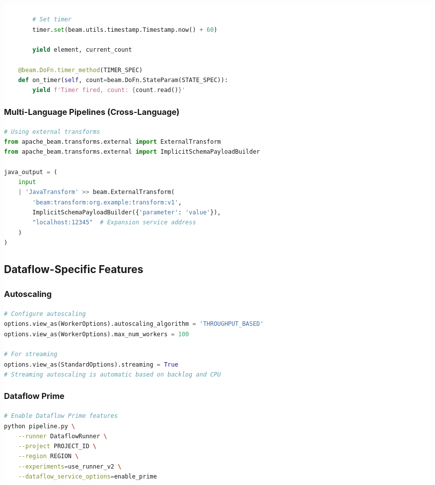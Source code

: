 ```python
        
        # Set timer
        timer.set(beam.utils.timestamp.Timestamp.now() + 60)
        
        yield element, current_count
    
    @beam.DoFn.timer_method(TIMER_SPEC)
    def on_timer(self, count=beam.DoFn.StateParam(STATE_SPEC)):
        yield f'Timer fired, count: {count.read()}'
```

### Multi-Language Pipelines (Cross-Language)
```python
# Using external transforms
from apache_beam.transforms.external import ExternalTransform
from apache_beam.transforms.external import ImplicitSchemaPayloadBuilder

java_output = (
    input
    | 'JavaTransform' >> beam.ExternalTransform(
        'beam:transform:org.example:transform:v1',
        ImplicitSchemaPayloadBuilder({'parameter': 'value'}),
        "localhost:12345"  # Expansion service address
    )
)
```

## Dataflow-Specific Features

### Autoscaling
```python
# Configure autoscaling
options.view_as(WorkerOptions).autoscaling_algorithm = 'THROUGHPUT_BASED'
options.view_as(WorkerOptions).max_num_workers = 100

# For streaming
options.view_as(StandardOptions).streaming = True
# Streaming autoscaling is automatic based on backlog and CPU
```

### Dataflow Prime
```bash
# Enable Dataflow Prime features
python pipeline.py \
    --runner DataflowRunner \
    --project PROJECT_ID \
    --region REGION \
    --experiments=use_runner_v2 \
    --dataflow_service_options=enable_prime
```
